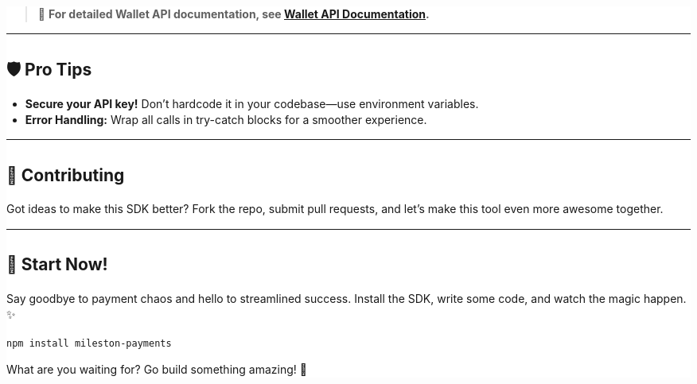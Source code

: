 > 📖 **For detailed Wallet API documentation, see [Wallet API Documentation](./wallet-api.md).**

---

## 🛡️ Pro Tips

- **Secure your API key!** Don’t hardcode it in your codebase—use environment variables.
- **Error Handling:** Wrap all calls in try-catch blocks for a smoother experience.

---

## 🤝 Contributing

Got ideas to make this SDK better? Fork the repo, submit pull requests, and let’s make this tool even more awesome together.

---

## 🎉 Start Now!

Say goodbye to payment chaos and hello to streamlined success. Install the SDK, write some code, and watch the magic happen. ✨

```bash
npm install mileston-payments
```

What are you waiting for? Go build something amazing! 🚀
